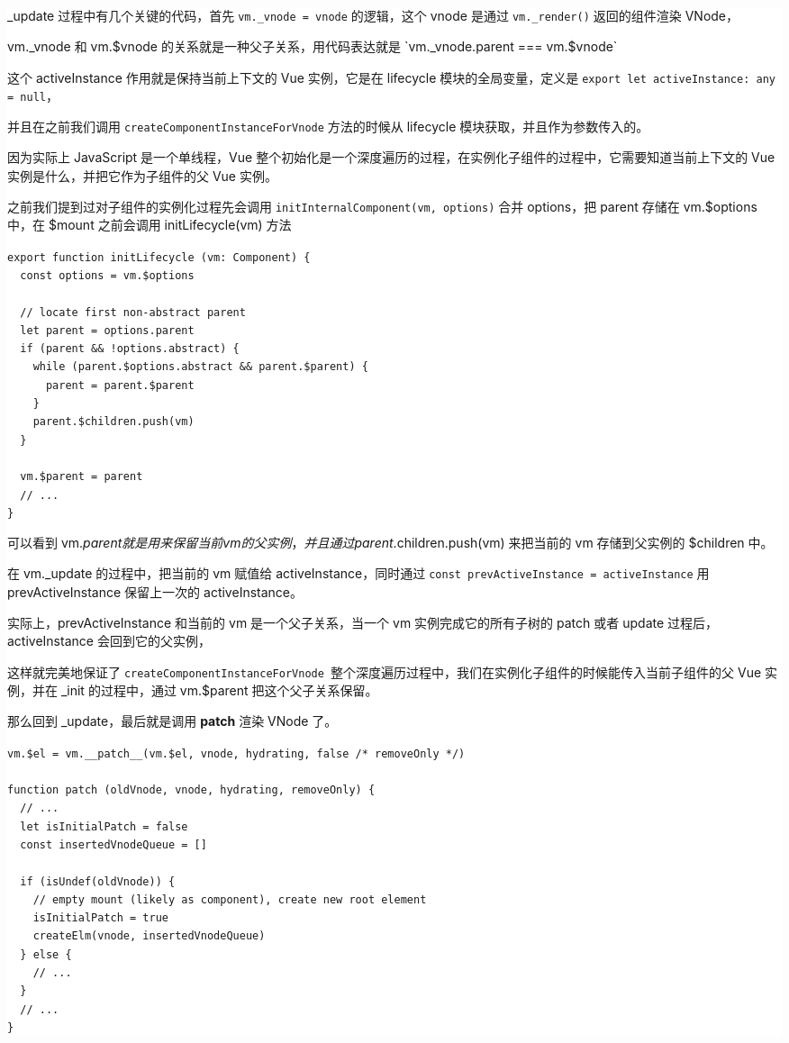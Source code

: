 _update 过程中有几个关键的代码，首先 `vm._vnode = vnode` 的逻辑，这个 vnode 是通过 `vm._render()` 返回的组件渲染 VNode，

vm._vnode 和 vm.$vnode 的关系就是一种父子关系，用代码表达就是 `vm._vnode.parent === vm.$vnode`

这个 activeInstance 作用就是保持当前上下文的 Vue 实例，它是在 lifecycle 模块的全局变量，定义是 `export let activeInstance: any = null`，

并且在之前我们调用 `createComponentInstanceForVnode` 方法的时候从 lifecycle 模块获取，并且作为参数传入的。

因为实际上 JavaScript 是一个单线程，Vue 整个初始化是一个深度遍历的过程，在实例化子组件的过程中，它需要知道当前上下文的 Vue 实例是什么，并把它作为子组件的父 Vue 实例。

之前我们提到过对子组件的实例化过程先会调用 `initInternalComponent(vm, options)` 合并 options，把 parent 存储在 vm.$options 中，在 $mount 之前会调用 initLifecycle(vm) 方法

```
export function initLifecycle (vm: Component) {
  const options = vm.$options

  // locate first non-abstract parent
  let parent = options.parent
  if (parent && !options.abstract) {
    while (parent.$options.abstract && parent.$parent) {
      parent = parent.$parent
    }
    parent.$children.push(vm)
  }

  vm.$parent = parent
  // ...
}
```
可以看到 vm.$parent 就是用来保留当前 vm 的父实例，并且通过 parent.$children.push(vm) 来把当前的 vm 存储到父实例的 $children 中。

在 vm._update 的过程中，把当前的 vm 赋值给 activeInstance，同时通过 `const prevActiveInstance = activeInstance` 用 prevActiveInstance 保留上一次的 activeInstance。

实际上，prevActiveInstance 和当前的 vm 是一个父子关系，当一个 vm 实例完成它的所有子树的 patch 或者 update 过程后，activeInstance 会回到它的父实例，

这样就完美地保证了 `createComponentInstanceForVnode `整个深度遍历过程中，我们在实例化子组件的时候能传入当前子组件的父 Vue 实例，并在 _init 的过程中，通过 vm.$parent 把这个父子关系保留。

那么回到 _update，最后就是调用 __patch__ 渲染 VNode 了。

```
vm.$el = vm.__patch__(vm.$el, vnode, hydrating, false /* removeOnly */)
 
function patch (oldVnode, vnode, hydrating, removeOnly) {
  // ...
  let isInitialPatch = false
  const insertedVnodeQueue = []

  if (isUndef(oldVnode)) {
    // empty mount (likely as component), create new root element
    isInitialPatch = true
    createElm(vnode, insertedVnodeQueue)
  } else {
    // ...
  }
  // ...
}
```
